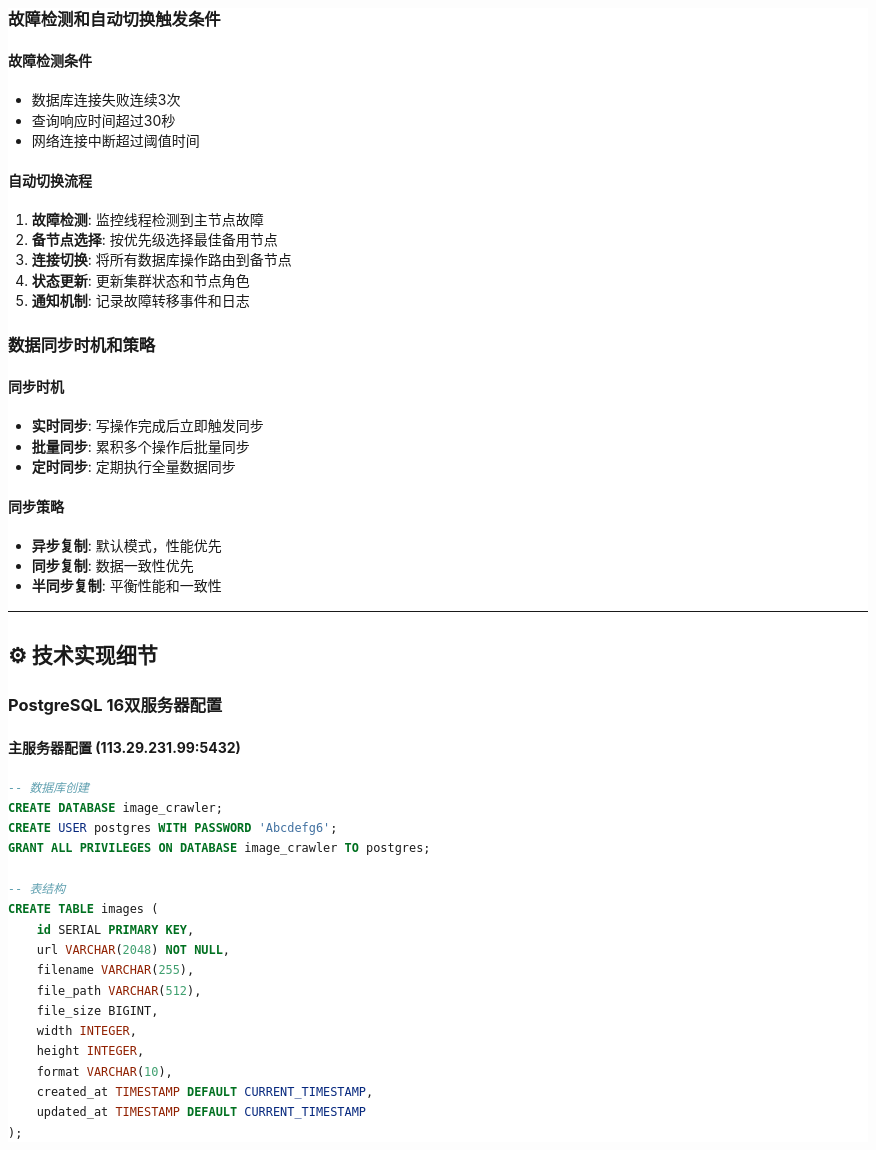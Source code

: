 ### 故障检测和自动切换触发条件

#### 故障检测条件

- 数据库连接失败连续3次
- 查询响应时间超过30秒
- 网络连接中断超过阈值时间

#### 自动切换流程

1. **故障检测**: 监控线程检测到主节点故障
2. **备节点选择**: 按优先级选择最佳备用节点
3. **连接切换**: 将所有数据库操作路由到备节点
4. **状态更新**: 更新集群状态和节点角色
5. **通知机制**: 记录故障转移事件和日志

### 数据同步时机和策略

#### 同步时机

- **实时同步**: 写操作完成后立即触发同步
- **批量同步**: 累积多个操作后批量同步
- **定时同步**: 定期执行全量数据同步

#### 同步策略

- **异步复制**: 默认模式，性能优先
- **同步复制**: 数据一致性优先
- **半同步复制**: 平衡性能和一致性

---

## ⚙️ 技术实现细节

### PostgreSQL 16双服务器配置

#### 主服务器配置 (113.29.231.99:5432)

```sql
-- 数据库创建
CREATE DATABASE image_crawler;
CREATE USER postgres WITH PASSWORD 'Abcdefg6';
GRANT ALL PRIVILEGES ON DATABASE image_crawler TO postgres;

-- 表结构
CREATE TABLE images (
    id SERIAL PRIMARY KEY,
    url VARCHAR(2048) NOT NULL,
    filename VARCHAR(255),
    file_path VARCHAR(512),
    file_size BIGINT,
    width INTEGER,
    height INTEGER,
    format VARCHAR(10),
    created_at TIMESTAMP DEFAULT CURRENT_TIMESTAMP,
    updated_at TIMESTAMP DEFAULT CURRENT_TIMESTAMP
);
```

